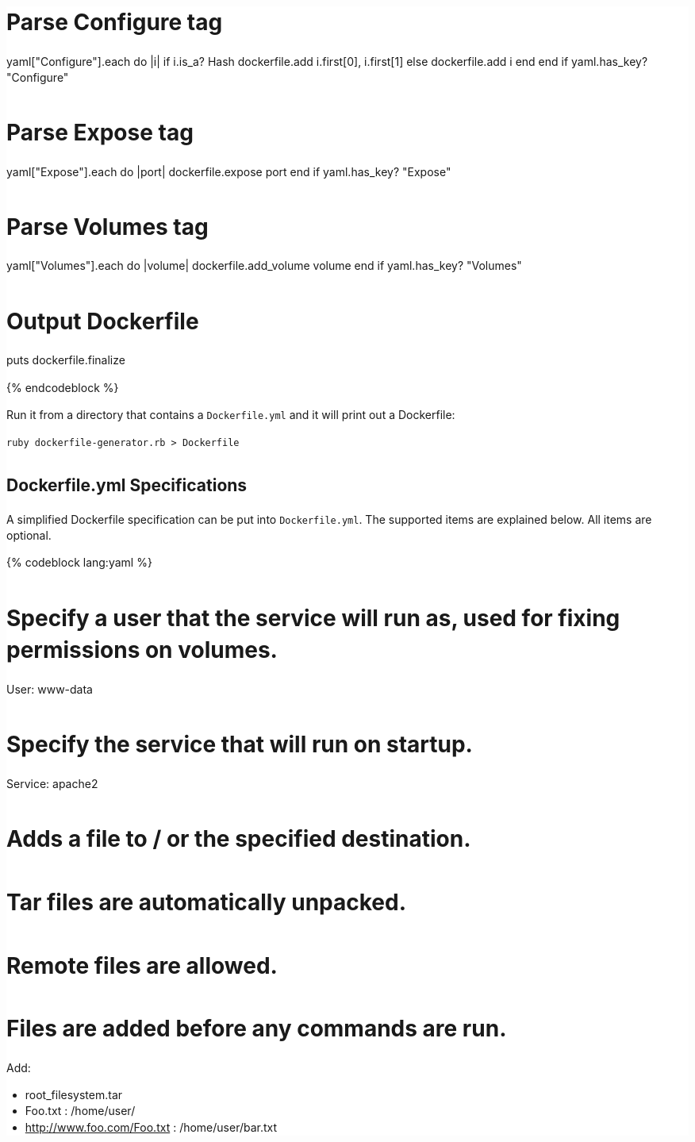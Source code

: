 # Parse Configure tag
yaml["Configure"].each do |i| 
  if i.is_a? Hash
    dockerfile.add i.first[0], i.first[1]
  else
    dockerfile.add i
  end
end if yaml.has_key? "Configure"

# Parse Expose tag
yaml["Expose"].each do |port|
  dockerfile.expose port
end if yaml.has_key? "Expose"

# Parse Volumes tag
yaml["Volumes"].each do |volume|
  dockerfile.add_volume volume
end if yaml.has_key? "Volumes"

# Output Dockerfile
puts dockerfile.finalize

{% endcodeblock %}

Run it from a directory that contains a `Dockerfile.yml` and it will print out a Dockerfile:

    ruby dockerfile-generator.rb > Dockerfile

## Dockerfile.yml Specifications

A simplified Dockerfile specification can be put into `Dockerfile.yml`. The supported items are explained below. All items are optional.

{% codeblock lang:yaml %}
# Specify a user that the service will run as, used for fixing permissions on volumes.
User: www-data

# Specify the service that will run on startup.
Service: apache2

# Adds a file to / or the specified destination.
# Tar files are automatically unpacked.
# Remote files are allowed.
# Files are added before any commands are run.
Add:
 - root_filesystem.tar
 - Foo.txt : /home/user/
 - http://www.foo.com/Foo.txt : /home/user/bar.txt
